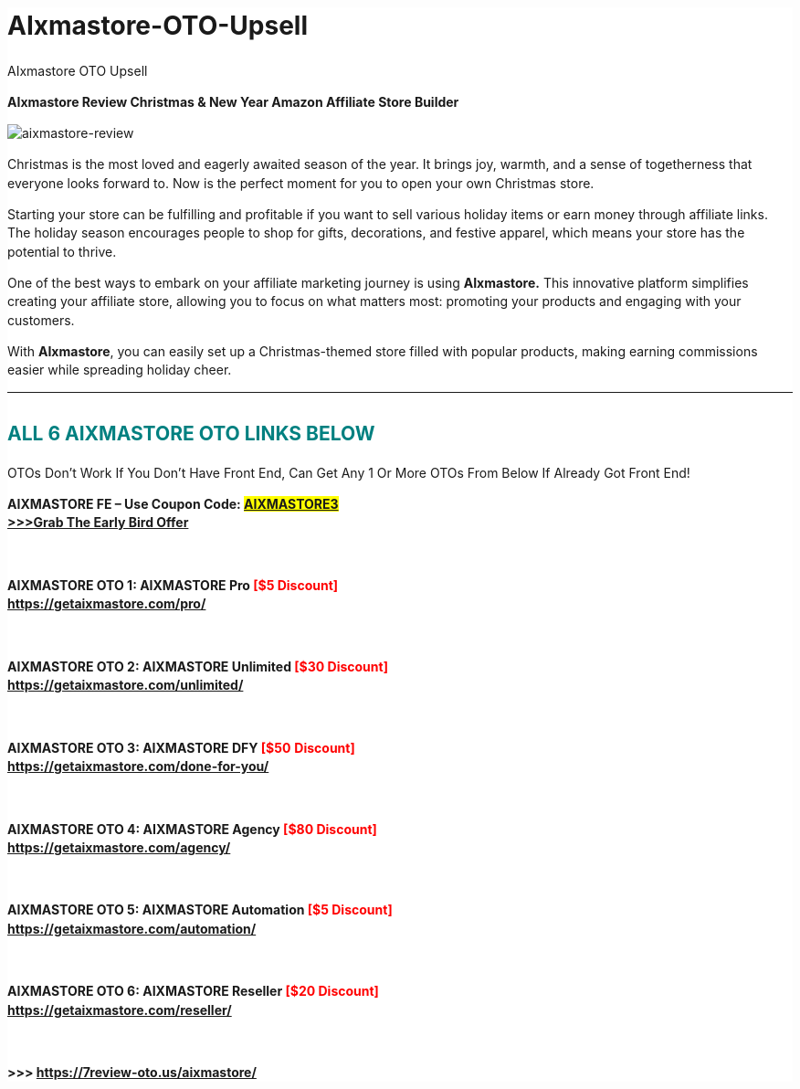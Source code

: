 # AIxmastore-OTO-Upsell
AIxmastore OTO Upsell
<p><strong>AIxmastore Review </strong><strong>Christmas &amp; New Year Amazon Affiliate Store Builder</strong></p>
<p><img class="aligncenter  wp-image-115600" src="https://hudareview.com/wp-content/uploads/2024/11/aixmastore-review.png" alt="aixmastore-review" width="777" height="387" /></p>
<p>Christmas is the most loved and eagerly awaited season of the year. It brings joy, warmth, and a sense of togetherness that everyone looks forward to. Now is the perfect moment for you to open your own Christmas store.</p>
<p>Starting your store can be fulfilling and profitable if you want to sell various holiday items or earn money through affiliate links. The holiday season encourages people to shop for gifts, decorations, and festive apparel, which means your store has the potential to thrive.</p>
<p>One of the best ways to embark on your affiliate marketing journey is using <strong>AIxmastore</strong><strong>.</strong> This innovative platform simplifies creating your affiliate store, allowing you to focus on what matters most: promoting your products and engaging with your customers.</p>
<p>With <strong>AIxmastore</strong>, you can easily set up a Christmas-themed store filled with popular products, making earning commissions easier while spreading holiday cheer.</p>
<hr />
<div id="ez-toc-container" class="ez-toc-v2_0_69_1 counter-hierarchy ez-toc-counter ez-toc-light-blue ez-toc-container-direction">
<div class="ez-toc-title-container">
<h2><span style="color: #008080;"><strong>ALL 6 AIXMASTORE OTO LINKS BELOW</strong></span></h2>
<p>OTOs Don’t Work If You Don’t Have Front End, Can Get Any 1 Or More OTOs From Below If Already Got Front End!</p>
<p><strong>AIXMASTORE FE – Use Coupon Code: <a href="https://7review-oto.us/AIxmastore-Coupon" target="_blank" rel="nofollow noopener noreferrer"><span style="background-color: #ffff00;">AIXMASTORE3</span></a></strong><br />
<a href="https://7review-oto.us/AIxmastore-Coupon" target="_blank" rel="nofollow noopener noreferrer"><strong>&gt;&gt;&gt;Grab The Early Bird Offer</strong></a></p>
<p>&nbsp;</p>
<p><strong>AIXMASTORE OTO 1: AIXMASTORE Pro <span style="color: #ff0000;">[$5 Discount]</span></strong><br />
<a href="https://7review-oto.us/AIxmastore-Coupon" target="_blank" rel="nofollow noopener noreferrer"><strong>https://getaixmastore.com/pro/</strong></a></p>
<p>&nbsp;</p>
<p><strong>AIXMASTORE OTO 2: AIXMASTORE Unlimited <span style="color: #ff0000;">[$30 Discount]</span></strong><br />
<a href="https://7review-oto.us/AIxmastore-Coupon" target="_blank" rel="nofollow noopener noreferrer"><strong>https://getaixmastore.com/unlimited/</strong></a></p>
<p>&nbsp;</p>
<p><strong>AIXMASTORE OTO 3: AIXMASTORE DFY <span style="color: #ff0000;">[$50</span></strong> <strong><span style="color: #ff0000;">Discount]</span></strong><br />
<a href="https://7review-oto.us/AIxmastore-Coupon" target="_blank" rel="nofollow noopener noreferrer"><strong>https://getaixmastore.com/done-for-you/</strong></a></p>
<p>&nbsp;</p>
<p><strong>AIXMASTORE OTO 4: AIXMASTORE Agency <span style="color: #ff0000;">[$80 Discount]</span></strong><br />
<a href="https://7review-oto.us/AIxmastore-Coupon" target="_blank" rel="nofollow noopener noreferrer"><strong>https://getaixmastore.com/agency/</strong></a></p>
<p>&nbsp;</p>
<p><strong>AIXMASTORE OTO 5: AIXMASTORE Automation <span style="color: #ff0000;">[$5 Discount]</span></strong><br />
<a href="https://7review-oto.us/AIxmastore-Coupon" target="_blank" rel="nofollow noopener noreferrer"><strong>https://getaixmastore.com/automation/</strong></a></p>
<p>&nbsp;</p>
<p><strong>AIXMASTORE OTO 6: AIXMASTORE Reseller <span style="color: #ff0000;">[$20 Discount]</span></strong><br />
<a href="https://7review-oto.us/AIxmastore-Coupon" target="_blank" rel="nofollow noopener noreferrer"><strong>https://getaixmastore.com/reseller/</strong></a></p>
<p>&nbsp;</p>
<p><strong>&gt;&gt;&gt; <a href="https://7review-oto.us/aixmastore/">https://7review-oto.us/aixmastore/</a></strong></p>